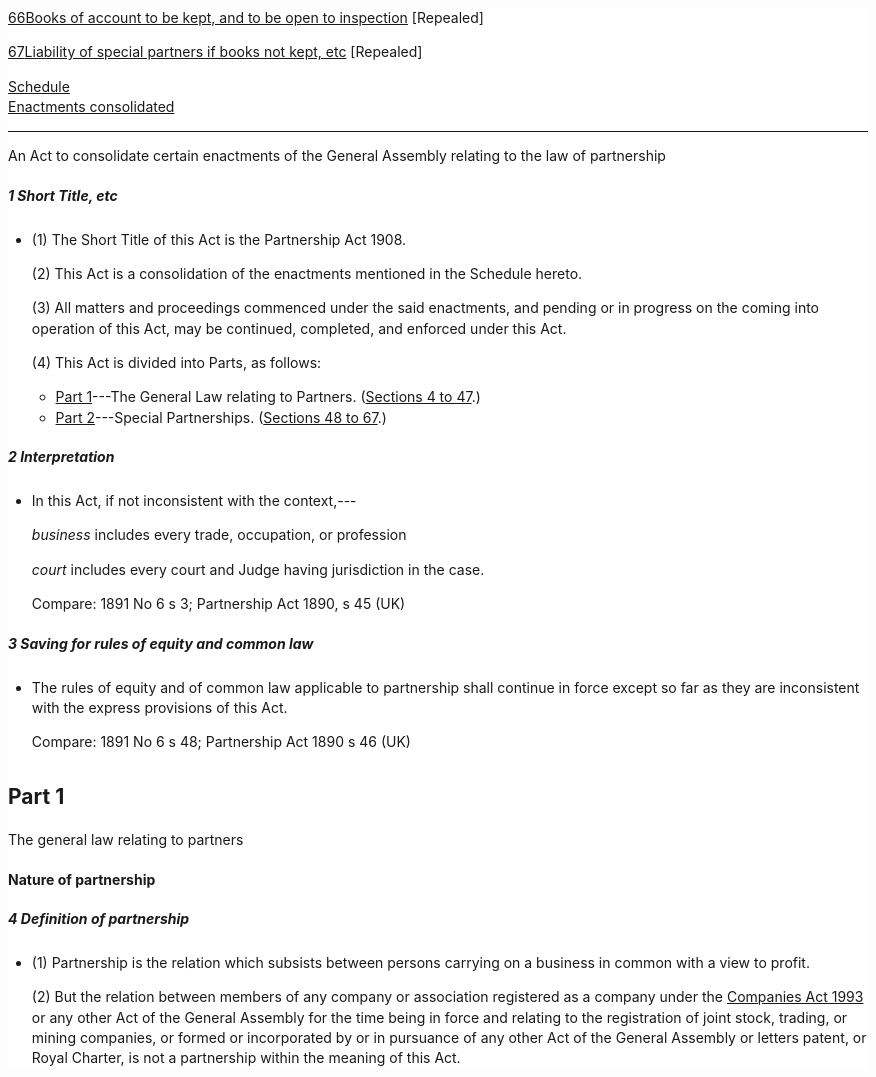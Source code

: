 [66][82][][82][Books of account to be kept, and to be open to inspection][82] \[Repealed\]

[67][83][][83][Liability of special partners if books not kept, etc][83] \[Repealed\]

[Schedule][84]  
[Enactments consolidated][84]

---

An Act to consolidate certain enactments of the General Assembly relating to the law of partnership

##### 1 Short Title, etc
    
*   (1) The Short Title of this Act is the Partnership Act 1908\.
    
    (2) This Act is a consolidation of the enactments mentioned in the Schedule hereto.
    
    (3) All matters and proceedings commenced under the said enactments, and pending or in progress on the coming into operation of this Act, may be continued, completed, and enforced under this Act.
    
    (4) This Act is divided into Parts, as follows:
        
    *   [Part 1][5]---The General Law relating to Partners. ([Sections 4 to 47][7].)
    *   [Part 2][63]---Special Partnerships. ([Sections 48 to 67][64].)
    
    

##### 2 Interpretation
    
*   In this Act, if not inconsistent with the context,---
    
    _business_ includes every trade, occupation, or profession
    
    _court_ includes every court and Judge having jurisdiction in the case.
    
    Compare: 1891 No 6 s 3; Partnership Act 1890, s 45 (UK)

##### 3 Saving for rules of equity and common law
    
*   The rules of equity and of common law applicable to partnership shall continue in force except so far as they are inconsistent with the express provisions of this Act.
    
    Compare: 1891 No 6 s 48; Partnership Act 1890 s 46 (UK)

## Part 1  
The general law relating to partners

#### Nature of partnership

##### 4 Definition of partnership
    
*   (1) Partnership is the relation which subsists between persons carrying on a business in common with a view to profit.
    
    (2) But the relation between members of any company or association registered as a company under the [Companies Act 1993][85] or any other Act of the General Assembly for the time being in force and relating to the registration of joint stock, trading, or mining companies, or formed or incorporated by or in pursuance of any other Act of the General Assembly or letters patent, or Royal Charter, is not a partnership within the meaning of this Act.
    

[0]: http://www.legislation.govt.nz/act/public/1908/0139/latest/link.aspx?id=DLM2998524
[1]: http://www.legislation.govt.nz/act/public/1908/0139/latest/whole.html#DLM172482
[2]: http://www.legislation.govt.nz/act/public/1908/0139/latest/whole.html#DLM172484
[3]: http://www.legislation.govt.nz/act/public/1908/0139/latest/whole.html#DLM172485
[4]: http://www.legislation.govt.nz/act/public/1908/0139/latest/whole.html#DLM172490
[5]: http://www.legislation.govt.nz/act/public/1908/0139/latest/whole.html#DLM172491
[6]: http://www.legislation.govt.nz/act/public/1908/0139/latest/whole.html#DLM172492
[7]: http://www.legislation.govt.nz/act/public/1908/0139/latest/whole.html#DLM172493
[8]: http://www.legislation.govt.nz/act/public/1908/0139/latest/whole.html#DLM172496
[9]: http://www.legislation.govt.nz/act/public/1908/0139/latest/whole.html#DLM172498
[10]: http://www.legislation.govt.nz/act/public/1908/0139/latest/whole.html#DLM172700
[11]: http://www.legislation.govt.nz/act/public/1908/0139/latest/whole.html#DLM172701
[12]: http://www.legislation.govt.nz/act/public/1908/0139/latest/whole.html#DLM172702
[13]: http://www.legislation.govt.nz/act/public/1908/0139/latest/whole.html#DLM172703
[14]: http://www.legislation.govt.nz/act/public/1908/0139/latest/whole.html#DLM172704
[15]: http://www.legislation.govt.nz/act/public/1908/0139/latest/whole.html#DLM172705
[16]: http://www.legislation.govt.nz/act/public/1908/0139/latest/whole.html#DLM172706
[17]: http://www.legislation.govt.nz/act/public/1908/0139/latest/whole.html#DLM172707
[18]: http://www.legislation.govt.nz/act/public/1908/0139/latest/whole.html#DLM172708
[19]: http://www.legislation.govt.nz/act/public/1908/0139/latest/whole.html#DLM172709
[20]: http://www.legislation.govt.nz/act/public/1908/0139/latest/whole.html#DLM172710
[21]: http://www.legislation.govt.nz/act/public/1908/0139/latest/whole.html#DLM172711
[22]: http://www.legislation.govt.nz/act/public/1908/0139/latest/whole.html#DLM172712
[23]: http://www.legislation.govt.nz/act/public/1908/0139/latest/whole.html#DLM172713
[24]: http://www.legislation.govt.nz/act/public/1908/0139/latest/whole.html#DLM172714
[25]: http://www.legislation.govt.nz/act/public/1908/0139/latest/whole.html#DLM172715
[26]: http://www.legislation.govt.nz/act/public/1908/0139/latest/whole.html#DLM172716
[27]: http://www.legislation.govt.nz/act/public/1908/0139/latest/whole.html#DLM172717
[28]: http://www.legislation.govt.nz/act/public/1908/0139/latest/whole.html#DLM172718
[29]: http://www.legislation.govt.nz/act/public/1908/0139/latest/whole.html#DLM172720
[30]: http://www.legislation.govt.nz/act/public/1908/0139/latest/whole.html#DLM172721
[31]: http://www.legislation.govt.nz/act/public/1908/0139/latest/whole.html#DLM172722
[32]: http://www.legislation.govt.nz/act/public/1908/0139/latest/whole.html#DLM172726
[33]: http://www.legislation.govt.nz/act/public/1908/0139/latest/whole.html#DLM172727
[34]: http://www.legislation.govt.nz/act/public/1908/0139/latest/whole.html#DLM172728
[35]: http://www.legislation.govt.nz/act/public/1908/0139/latest/whole.html#DLM172729
[36]: http://www.legislation.govt.nz/act/public/1908/0139/latest/whole.html#DLM172730
[37]: http://www.legislation.govt.nz/act/public/1908/0139/latest/whole.html#DLM172731
[38]: http://www.legislation.govt.nz/act/public/1908/0139/latest/whole.html#DLM172732
[39]: http://www.legislation.govt.nz/act/public/1908/0139/latest/whole.html#DLM172733
[40]: http://www.legislation.govt.nz/act/public/1908/0139/latest/whole.html#DLM6043800
[41]: http://www.legislation.govt.nz/act/public/1908/0139/latest/whole.html#DLM6043801
[42]: http://www.legislation.govt.nz/act/public/1908/0139/latest/whole.html#DLM6043802
[43]: http://www.legislation.govt.nz/act/public/1908/0139/latest/whole.html#DLM6043803
[44]: http://www.legislation.govt.nz/act/public/1908/0139/latest/whole.html#DLM6043804
[45]: http://www.legislation.govt.nz/act/public/1908/0139/latest/whole.html#DLM6043818
[46]: http://www.legislation.govt.nz/act/public/1908/0139/latest/whole.html#DLM6043819
[47]: http://www.legislation.govt.nz/act/public/1908/0139/latest/whole.html#DLM6043820
[48]: http://www.legislation.govt.nz/act/public/1908/0139/latest/whole.html#DLM6043821
[49]: http://www.legislation.govt.nz/act/public/1908/0139/latest/whole.html#DLM172734
[50]: http://www.legislation.govt.nz/act/public/1908/0139/latest/whole.html#DLM172735
[51]: http://www.legislation.govt.nz/act/public/1908/0139/latest/whole.html#DLM172736
[52]: http://www.legislation.govt.nz/act/public/1908/0139/latest/whole.html#DLM172737
[53]: http://www.legislation.govt.nz/act/public/1908/0139/latest/whole.html#DLM172738
[54]: http://www.legislation.govt.nz/act/public/1908/0139/latest/whole.html#DLM172739
[55]: http://www.legislation.govt.nz/act/public/1908/0139/latest/whole.html#DLM172740
[56]: http://www.legislation.govt.nz/act/public/1908/0139/latest/whole.html#DLM172741
[57]: http://www.legislation.govt.nz/act/public/1908/0139/latest/whole.html#DLM172742
[58]: http://www.legislation.govt.nz/act/public/1908/0139/latest/whole.html#DLM172743
[59]: http://www.legislation.govt.nz/act/public/1908/0139/latest/whole.html#DLM172744
[60]: http://www.legislation.govt.nz/act/public/1908/0139/latest/whole.html#DLM172745
[61]: http://www.legislation.govt.nz/act/public/1908/0139/latest/whole.html#DLM172746
[62]: http://www.legislation.govt.nz/act/public/1908/0139/latest/whole.html#DLM172747
[63]: http://www.legislation.govt.nz/act/public/1908/0139/latest/whole.html#DLM172748
[64]: http://www.legislation.govt.nz/act/public/1908/0139/latest/whole.html#DLM172749
[65]: http://www.legislation.govt.nz/act/public/1908/0139/latest/whole.html#DLM172750
[66]: http://www.legislation.govt.nz/act/public/1908/0139/latest/whole.html#DLM172751
[67]: http://www.legislation.govt.nz/act/public/1908/0139/latest/whole.html#DLM172752
[68]: http://www.legislation.govt.nz/act/public/1908/0139/latest/whole.html#DLM172753
[69]: http://www.legislation.govt.nz/act/public/1908/0139/latest/whole.html#DLM172754
[70]: http://www.legislation.govt.nz/act/public/1908/0139/latest/whole.html#DLM172755
[71]: http://www.legislation.govt.nz/act/public/1908/0139/latest/whole.html#DLM172756
[72]: http://www.legislation.govt.nz/act/public/1908/0139/latest/whole.html#DLM172757
[73]: http://www.legislation.govt.nz/act/public/1908/0139/latest/whole.html#DLM172758
[74]: http://www.legislation.govt.nz/act/public/1908/0139/latest/whole.html#DLM172759
[75]: http://www.legislation.govt.nz/act/public/1908/0139/latest/whole.html#DLM172760
[76]: http://www.legislation.govt.nz/act/public/1908/0139/latest/whole.html#DLM172761
[77]: http://www.legislation.govt.nz/act/public/1908/0139/latest/whole.html#DLM172763
[78]: http://www.legislation.govt.nz/act/public/1908/0139/latest/whole.html#DLM172764
[79]: http://www.legislation.govt.nz/act/public/1908/0139/latest/whole.html#DLM172765
[80]: http://www.legislation.govt.nz/act/public/1908/0139/latest/whole.html#DLM172766
[81]: http://www.legislation.govt.nz/act/public/1908/0139/latest/whole.html#DLM172767
[82]: http://www.legislation.govt.nz/act/public/1908/0139/latest/whole.html#DLM172768
[83]: http://www.legislation.govt.nz/act/public/1908/0139/latest/whole.html#DLM172769
[84]: http://www.legislation.govt.nz/act/public/1908/0139/latest/whole.html#DLM172770
[85]: http://www.legislation.govt.nz/act/public/1908/0139/latest/link.aspx?id=DLM319569
[86]: http://www.legislation.govt.nz/act/public/1908/0139/latest/link.aspx?id=DLM5620822
[87]: http://www.legislation.govt.nz/act/public/1908/0139/latest/link.aspx?id=DLM328986
[88]: http://www.legislation.govt.nz/act/public/1908/0139/latest/link.aspx?id=DLM35049
[89]: http://www.legislation.govt.nz/act/public/1908/0139/latest/link.aspx?id=DLM246611
[90]: http://www.legislation.govt.nz/act/public/1908/0139/latest/link.aspx?id=DLM35085
[91]: http://www.legislation.govt.nz/act/public/1908/0139/latest/link.aspx?id=DLM4702249
[92]: http://www.legislation.govt.nz/act/public/1908/0139/latest/link.aspx?id=DLM4632981
[93]: http://www.legislation.govt.nz/act/public/1908/0139/latest/link.aspx?id=DLM5740585
[94]: http://www.legislation.govt.nz/act/public/1908/0139/latest/link.aspx?id=DLM4632837
[95]: http://www.legislation.govt.nz/act/public/1908/0139/latest/link.aspx?id=DLM4632954
[96]: http://www.legislation.govt.nz/act/public/1908/0139/latest/link.aspx?id=DLM4632890
[97]: http://www.legislation.govt.nz/act/public/1908/0139/latest/link.aspx?id=DLM4632894
[98]: http://www.legislation.govt.nz/act/public/1908/0139/latest/link.aspx?id=DLM5206501
[99]: http://www.legislation.govt.nz/act/public/1908/0139/latest/link.aspx?id=DLM4632944
[100]: http://www.legislation.govt.nz/act/public/1908/0139/latest/link.aspx?id=DLM4632947
[101]: http://www.legislation.govt.nz/act/public/1908/0139/latest/link.aspx?id=DLM1139292
[102]: http://www.legislation.govt.nz/act/public/1908/0139/latest/link.aspx?id=DLM2998516
[103]: http://www.legislation.govt.nz/act/public/1908/0139/latest/link.aspx?id=DLM5740583